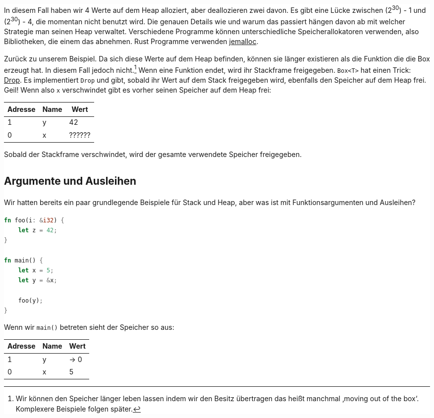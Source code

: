 In diesem Fall haben wir 4 Werte auf dem Heap alloziert, aber deallozieren zwei davon.
Es gibt eine Lücke zwischen (2<sup>30</sup>) - 1 und (2<sup>30</sup>) - 4,
die momentan nicht benutzt wird.
Die genauen Details wie und warum das passiert hängen davon ab mit welcher Strategie man seinen Heap verwaltet.
Verschiedene Programme können unterschiedliche Speicherallokatoren verwenden,
also Bibliotheken, die einem das abnehmen.
Rust Programme verwenden [jemalloc][jemalloc].

[jemalloc]: http://jemalloc.net

Zurück zu unserem Beispiel.
Da sich diese Werte auf dem Heap befinden, können sie länger existieren als die Funktion die die Box erzeugt hat.
In diesem Fall jedoch nicht.[^1]
Wenn eine Funktion endet, wird ihr Stackframe freigegeben.
`Box<T>` hat einen Trick: [Drop][drop].
Es implementiert `Drop` und gibt, sobald ihr Wert auf dem Stack freigegeben wird, ebenfalls den Speicher auf dem Heap frei.
Geil! Wenn also `x` verschwindet gibt es vorher seinen Speicher auf dem Heap frei:

| Adresse | Name | Wert   |
|---------|------|--------|
| 1       | y    | 42     |
| 0       | x    | ?????? |

[drop]: Drop.html


Sobald der Stackframe verschwindet, wird der gesamte verwendete Speicher freigegeben.

## Argumente und Ausleihen

Wir hatten bereits ein paar grundlegende Beispiele für Stack und Heap,
aber was ist mit Funktionsargumenten und Ausleihen?

```rust
fn foo(i: &i32) {
    let z = 42;
}

fn main() {
    let x = 5;
    let y = &x;

    foo(y);
}
```


Wenn wir `main()` betreten sieht der Speicher so aus:

| Adresse | Name | Wert   |
|---------|------|--------|
| 1       | y    | → 0    |
| 0       | x    | 5      |


[box]: http://doc.rust-lang.org/stable/std/boxed/
[wilson]: http://citeseerx.ist.psu.edu/viewdoc/summary?doi=10.1.1.143.4688
[^1]: Wir können den Speicher länger leben lassen indem wir den Besitz übertragen das heißt manchmal ‚moving out of the box‘. Komplexere Beispiele folgen später.
[^2]: Last in first out.